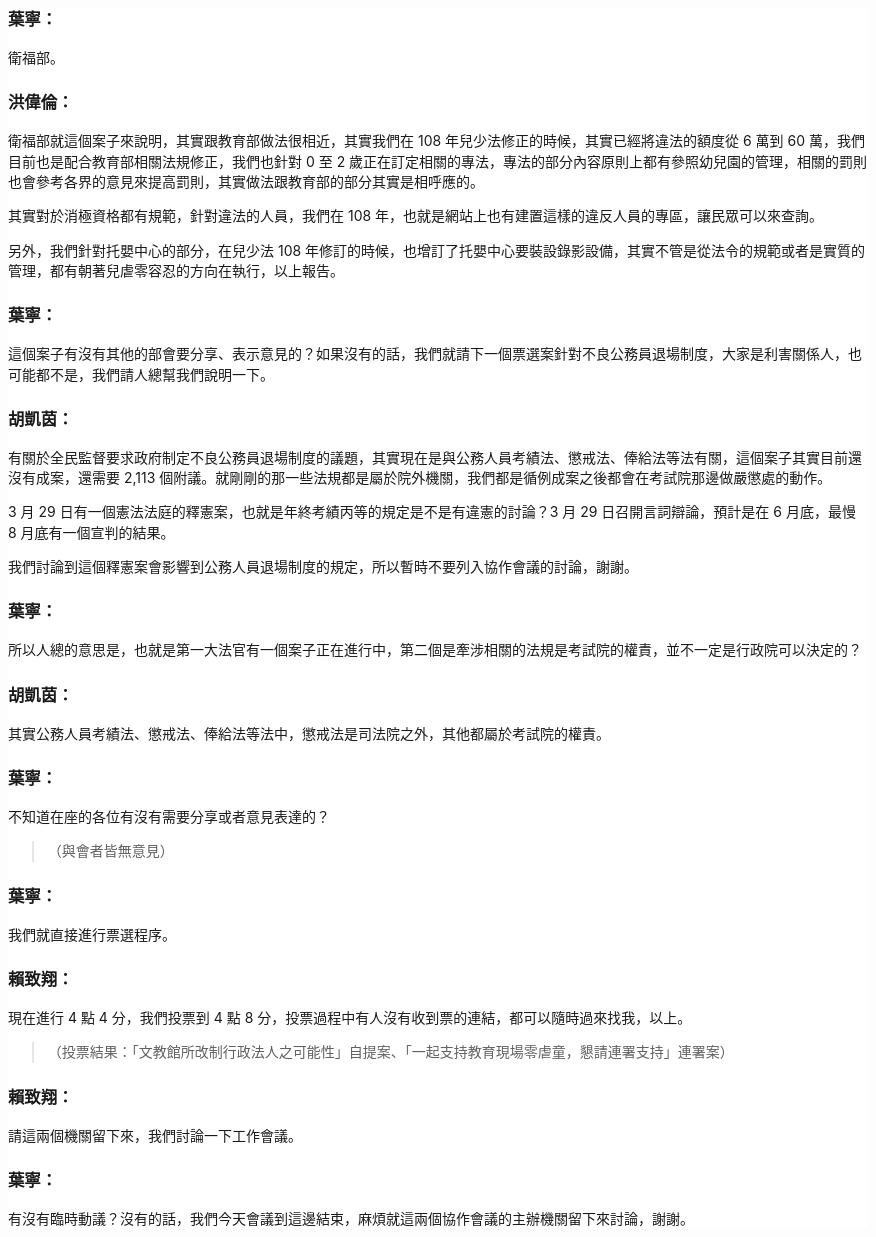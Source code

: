 ### 葉寧：
衛福部。

### 洪偉倫：
衛福部就這個案子來說明，其實跟教育部做法很相近，其實我們在 108 年兒少法修正的時候，其實已經將違法的額度從 6 萬到 60 萬，我們目前也是配合教育部相關法規修正，我們也針對 0 至 2 歲正在訂定相關的專法，專法的部分內容原則上都有參照幼兒園的管理，相關的罰則也會參考各界的意見來提高罰則，其實做法跟教育部的部分其實是相呼應的。

其實對於消極資格都有規範，針對違法的人員，我們在 108 年，也就是網站上也有建置這樣的違反人員的專區，讓民眾可以來查詢。

另外，我們針對托嬰中心的部分，在兒少法 108 年修訂的時候，也增訂了托嬰中心要裝設錄影設備，其實不管是從法令的規範或者是實質的管理，都有朝著兒虐零容忍的方向在執行，以上報告。

### 葉寧：
這個案子有沒有其他的部會要分享、表示意見的？如果沒有的話，我們就請下一個票選案針對不良公務員退場制度，大家是利害關係人，也可能都不是，我們請人總幫我們說明一下。

### 胡凱茵：
有關於全民監督要求政府制定不良公務員退場制度的議題，其實現在是與公務人員考績法、懲戒法、俸給法等法有關，這個案子其實目前還沒有成案，還需要 2,113 個附議。就剛剛的那一些法規都是屬於院外機關，我們都是循例成案之後都會在考試院那邊做嚴懲處的動作。

3 月 29 日有一個憲法法庭的釋憲案，也就是年終考績丙等的規定是不是有違憲的討論？3 月 29 日召開言詞辯論，預計是在 6 月底，最慢 8 月底有一個宣判的結果。

我們討論到這個釋憲案會影響到公務人員退場制度的規定，所以暫時不要列入協作會議的討論，謝謝。

### 葉寧：
所以人總的意思是，也就是第一大法官有一個案子正在進行中，第二個是牽涉相關的法規是考試院的權責，並不一定是行政院可以決定的？

### 胡凱茵：
其實公務人員考績法、懲戒法、俸給法等法中，懲戒法是司法院之外，其他都屬於考試院的權責。

### 葉寧：
不知道在座的各位有沒有需要分享或者意見表達的？

> （與會者皆無意見）

### 葉寧：
我們就直接進行票選程序。

### 賴致翔：
現在進行 4 點 4 分，我們投票到 4 點 8 分，投票過程中有人沒有收到票的連結，都可以隨時過來找我，以上。

> （投票結果：「文教館所改制行政法人之可能性」自提案、「一起支持教育現場零虐童，懇請連署支持」連署案）

### 賴致翔：
請這兩個機關留下來，我們討論一下工作會議。

### 葉寧：
有沒有臨時動議？沒有的話，我們今天會議到這邊結束，麻煩就這兩個協作會議的主辦機關留下來討論，謝謝。


